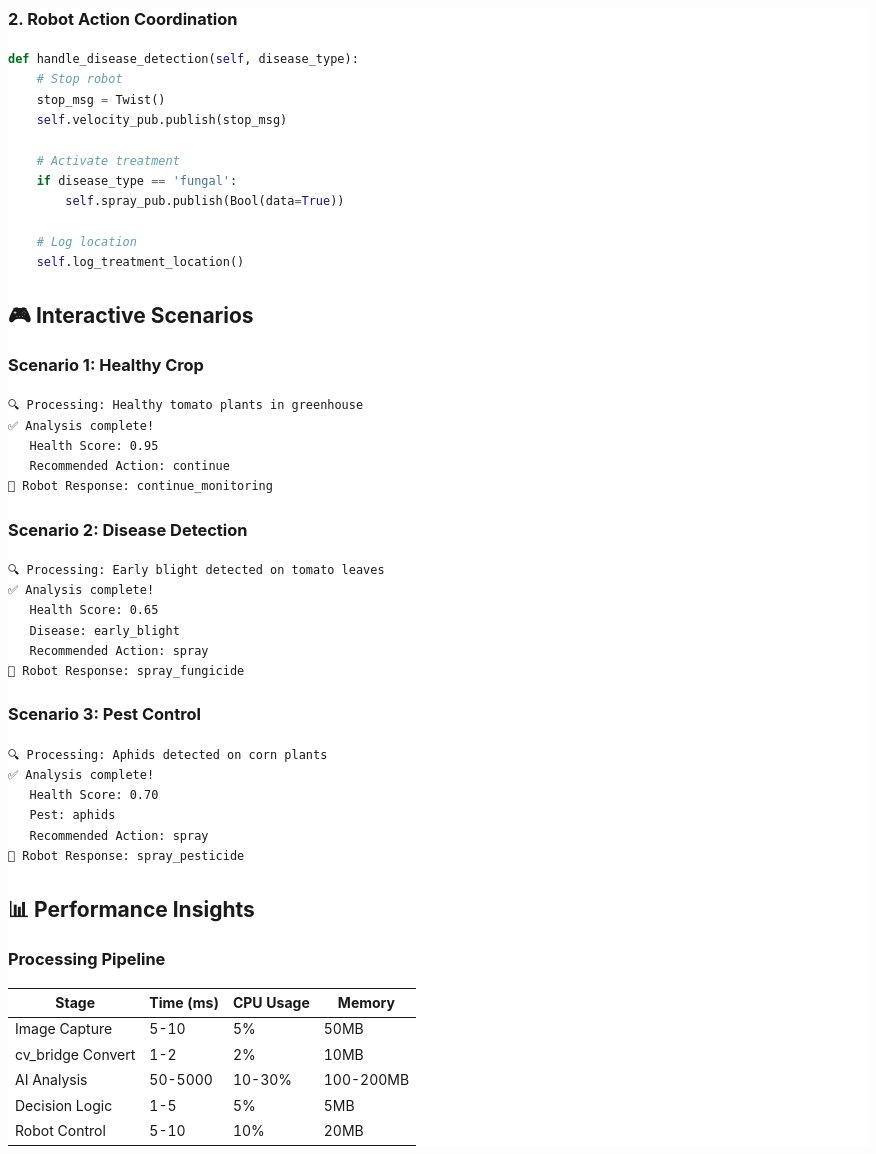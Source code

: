 ### 2. Robot Action Coordination
```python
def handle_disease_detection(self, disease_type):
    # Stop robot
    stop_msg = Twist()
    self.velocity_pub.publish(stop_msg)
    
    # Activate treatment
    if disease_type == 'fungal':
        self.spray_pub.publish(Bool(data=True))
    
    # Log location
    self.log_treatment_location()
```

## 🎮 Interactive Scenarios

### Scenario 1: Healthy Crop
```
🔍 Processing: Healthy tomato plants in greenhouse
✅ Analysis complete!
   Health Score: 0.95
   Recommended Action: continue
🤖 Robot Response: continue_monitoring
```

### Scenario 2: Disease Detection
```
🔍 Processing: Early blight detected on tomato leaves
✅ Analysis complete!
   Health Score: 0.65
   Disease: early_blight
   Recommended Action: spray
🤖 Robot Response: spray_fungicide
```

### Scenario 3: Pest Control
```
🔍 Processing: Aphids detected on corn plants
✅ Analysis complete!
   Health Score: 0.70
   Pest: aphids
   Recommended Action: spray
🤖 Robot Response: spray_pesticide
```

## 📊 Performance Insights

### Processing Pipeline
| Stage | Time (ms) | CPU Usage | Memory |
|-------|-----------|-----------|---------|
| Image Capture | 5-10 | 5% | 50MB |
| cv_bridge Convert | 1-2 | 2% | 10MB |
| AI Analysis | 50-5000 | 10-30% | 100-200MB |
| Decision Logic | 1-5 | 5% | 5MB |
| Robot Control | 5-10 | 10% | 20MB |
